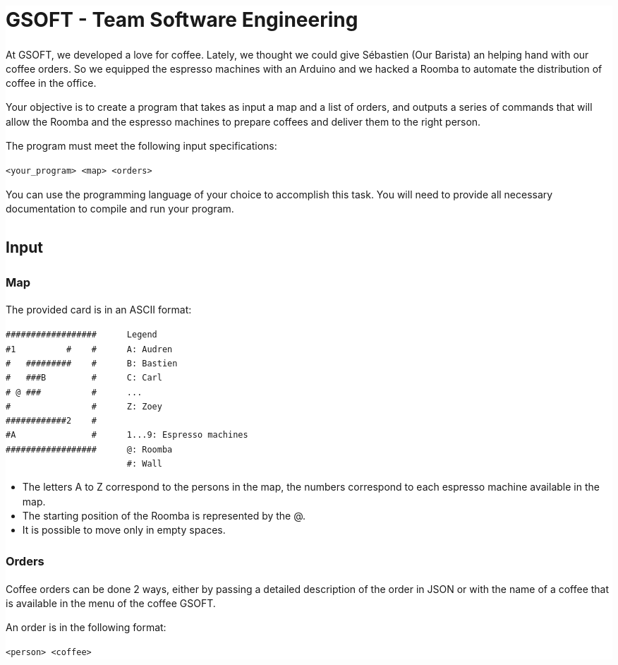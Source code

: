 # GSOFT - Team Software Engineering

At GSOFT, we developed a love for coffee. Lately, we thought we could give Sébastien (Our Barista) an helping hand with our coffee orders.
So we equipped the espresso machines with an Arduino and we hacked a Roomba to automate the distribution of coffee in the office.

Your objective is to create a program that takes as input a map and a list of orders, and outputs a series of commands that will allow the Roomba and the espresso machines to prepare coffees and deliver them to the right person.

The program must meet the following input specifications:

    <your_program> <map> <orders>

You can use the programming language of your choice to accomplish this task. You will need to provide all necessary documentation to compile and run your program.

## Input
### Map

The provided card is in an ASCII format:

    ##################      Legend
    #1          #    #      A: Audren
    #   #########    #      B: Bastien
    #   ###B         #      C: Carl
    # @ ###          #      ...
    #                #      Z: Zoey
    ############2    #      
    #A               #      1...9: Espresso machines
    ##################      @: Roomba
                            #: Wall

- The letters A to Z correspond to the persons in the map, the numbers correspond to each espresso machine available in the map.
- The starting position of the Roomba is represented by the @.
- It is possible to move only in empty spaces.

### Orders
Coffee orders can be done 2 ways, either by passing a detailed description of the order in JSON or with the name of a coffee that is available in the menu of the coffee GSOFT.

An order is in the following format:

    <person> <coffee>
